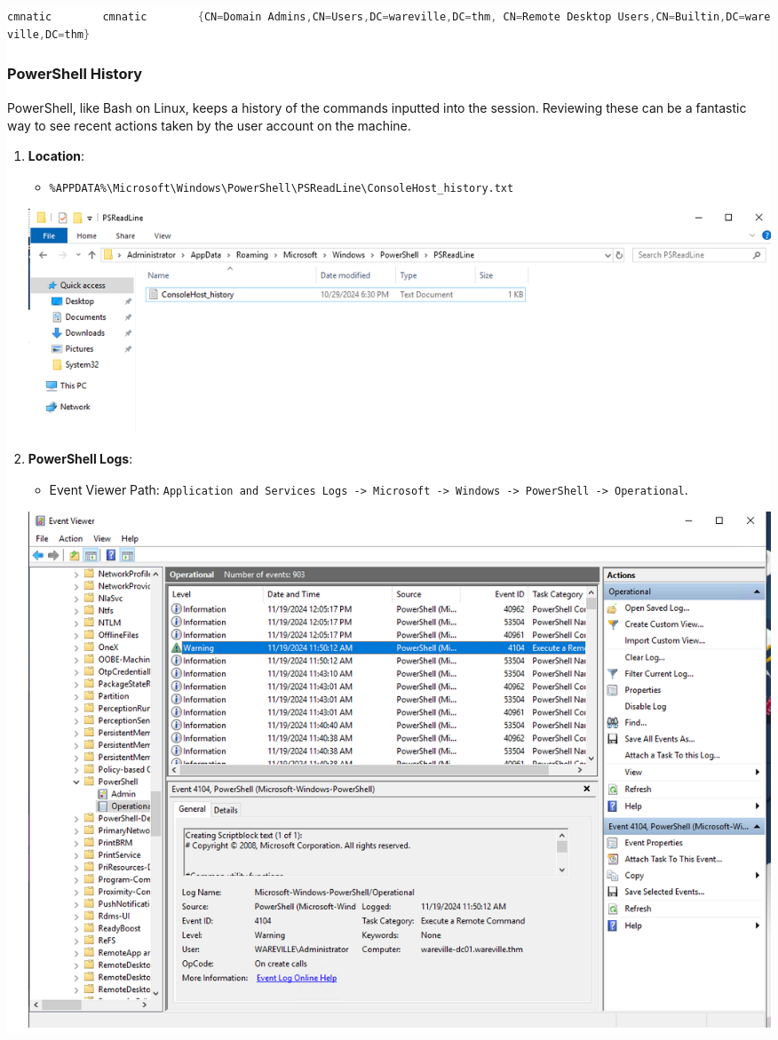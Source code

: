 ```powershell
cmnatic        cmnatic        {CN=Domain Admins,CN=Users,DC=wareville,DC=thm, CN=Remote Desktop Users,CN=Builtin,DC=wareville,DC=thm}
```

### PowerShell History

PowerShell, like Bash on Linux, keeps a history of the commands inputted into the session. Reviewing these can be a fantastic way to see recent actions taken by the user account on the machine.

1. **Location**:
    - `%APPDATA%\Microsoft\Windows\PowerShell\PSReadLine\ConsoleHost_history.txt`
    
    ![image.png](images/image%202.png)
    
2. **PowerShell Logs**:
    - Event Viewer Path: `Application and Services Logs -> Microsoft -> Windows -> PowerShell -> Operational`.
    
    ![image.png](images/image%203.png)
    